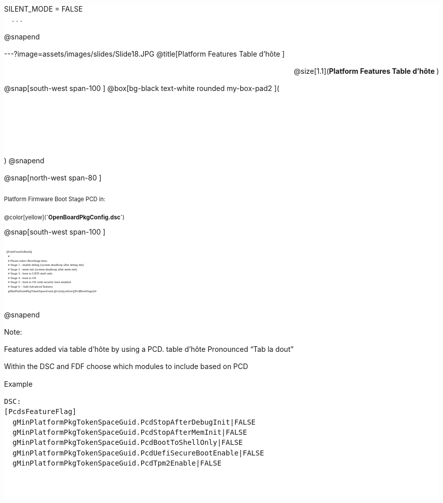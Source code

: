 SILENT_MODE = FALSE <br>&nbsp;&nbsp;
&nbsp;.&nbsp;.&nbsp;.
</span></p>
@snapend


---?image=assets/images/slides/Slide18.JPG
@title[Platform Features Table d’hôte ]
<p align="right"><span class="gold" >@size[1.1](<b>Platform Features Table d’hôte </b>)</span><span style="font-size:0.8em;" ></span></p>

@snap[south-west span-100 ]
@box[bg-black text-white rounded my-box-pad2  ](<p style="line-height:60% "><span style="font-size:0.9em;" ><br><br><br><br><br><br><br><br><br>&nbsp;</span></p>)
@snapend

@snap[north-west span-80 ]
<br>
<p style="line-height:70%" align="left" ><span style="font-size:0.8em;" ><br>
Platform Firmware Boot Stage PCD in: <br><br><br>
@color[yellow](<b>`OpenBoardPkgConfig.dsc`</b>)
</span></p>

@snap[south-west span-100 ]
<p style="line-height:40% " align="left"></span><span style="font-size:0.45em; font-family:Consolas;" ><br>&nbsp;&nbsp;
[PcdsFixedAtBuild]<br>&nbsp;&nbsp;&nbsp;&nbsp;
  &num;<br>&nbsp;&nbsp;&nbsp;&nbsp;
  &num; Please select BootStage here.<br>&nbsp;&nbsp;&nbsp;&nbsp;
  &num; Stage 1 - enable debug (system deadloop after debug init)<br>&nbsp;&nbsp;&nbsp;&nbsp;
  &num; Stage 2 - mem init (system deadloop after mem init)<br>&nbsp;&nbsp;&nbsp;&nbsp;
  &num; Stage 3 - boot to UEFI shell only<br>&nbsp;&nbsp;&nbsp;&nbsp;
  &num; Stage 4 - boot to OS<br>&nbsp;&nbsp;&nbsp;&nbsp;
  &num; Stage 5 - boot to OS with security boot enabled<br>&nbsp;&nbsp;&nbsp;&nbsp;
  &num; Stage 6 – Add Advanced features<br>&nbsp;&nbsp;&nbsp;&nbsp;
  gMinPlatformPkgTokenSpaceGuid.@color[yellow](PcdBootStage)|4
</span></p>
<br>
@snapend


Note:

Features added via table d’hôte  by using a PCD. 
table d’hôte  Pronounced “Tab la dout”

Within the DSC and  FDF choose which modules to include based on PCD

Example
<pre>
DSC:
[PcdsFeatureFlag]
  gMinPlatformPkgTokenSpaceGuid.PcdStopAfterDebugInit|FALSE
  gMinPlatformPkgTokenSpaceGuid.PcdStopAfterMemInit|FALSE
  gMinPlatformPkgTokenSpaceGuid.PcdBootToShellOnly|FALSE
  gMinPlatformPkgTokenSpaceGuid.PcdUefiSecureBootEnable|FALSE
  gMinPlatformPkgTokenSpaceGuid.PcdTpm2Enable|FALSE
